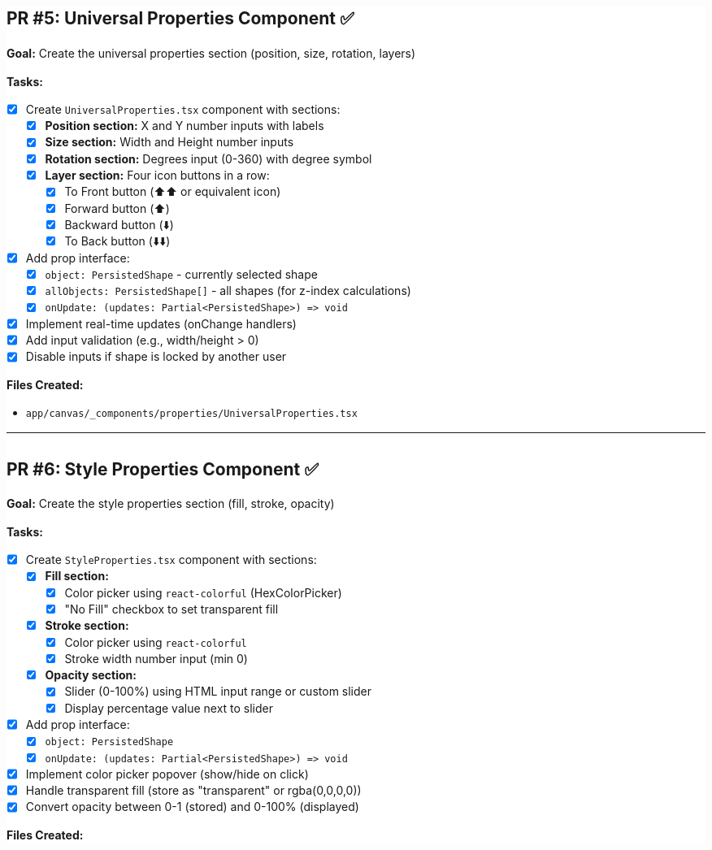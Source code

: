 ## PR #5: Universal Properties Component ✅

**Goal:** Create the universal properties section (position, size, rotation, layers)

**Tasks:**

- [x] Create `UniversalProperties.tsx` component with sections:
  - [x] **Position section:** X and Y number inputs with labels
  - [x] **Size section:** Width and Height number inputs
  - [x] **Rotation section:** Degrees input (0-360) with degree symbol
  - [x] **Layer section:** Four icon buttons in a row:
    - [x] To Front button (⬆️⬆️ or equivalent icon)
    - [x] Forward button (⬆️)
    - [x] Backward button (⬇️)
    - [x] To Back button (⬇️⬇️)
- [x] Add prop interface:
  - [x] `object: PersistedShape` - currently selected shape
  - [x] `allObjects: PersistedShape[]` - all shapes (for z-index calculations)
  - [x] `onUpdate: (updates: Partial<PersistedShape>) => void`
- [x] Implement real-time updates (onChange handlers)
- [x] Add input validation (e.g., width/height > 0)
- [x] Disable inputs if shape is locked by another user

**Files Created:**

- `app/canvas/_components/properties/UniversalProperties.tsx`

---

## PR #6: Style Properties Component ✅

**Goal:** Create the style properties section (fill, stroke, opacity)

**Tasks:**

- [x] Create `StyleProperties.tsx` component with sections:
  - [x] **Fill section:**
    - [x] Color picker using `react-colorful` (HexColorPicker)
    - [x] "No Fill" checkbox to set transparent fill
  - [x] **Stroke section:**
    - [x] Color picker using `react-colorful`
    - [x] Stroke width number input (min 0)
  - [x] **Opacity section:**
    - [x] Slider (0-100%) using HTML input range or custom slider
    - [x] Display percentage value next to slider
- [x] Add prop interface:
  - [x] `object: PersistedShape`
  - [x] `onUpdate: (updates: Partial<PersistedShape>) => void`
- [x] Implement color picker popover (show/hide on click)
- [x] Handle transparent fill (store as "transparent" or rgba(0,0,0,0))
- [x] Convert opacity between 0-1 (stored) and 0-100% (displayed)

**Files Created:**
